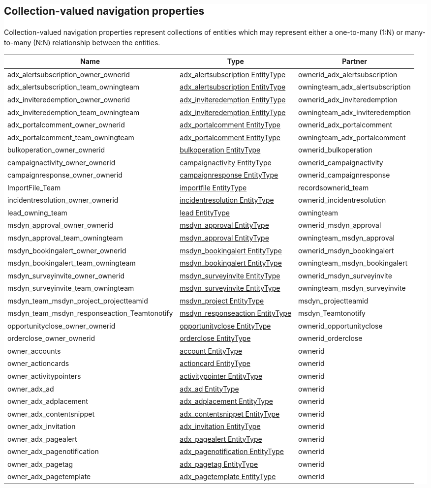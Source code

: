 ## Collection-valued navigation properties
Collection-valued navigation properties represent collections of entities which may represent either a one-to-many (1:N) or many-to-many (N:N) relationship between the entities.


|Name|Type|Partner|  
|----|----|-------|  
|adx_alertsubscription_owner_ownerid|[adx_alertsubscription EntityType](adx_alertsubscription.md)|ownerid_adx_alertsubscription|  
|adx_alertsubscription_team_owningteam|[adx_alertsubscription EntityType](adx_alertsubscription.md)|owningteam_adx_alertsubscription|  
|adx_inviteredemption_owner_ownerid|[adx_inviteredemption EntityType](adx_inviteredemption.md)|ownerid_adx_inviteredemption|  
|adx_inviteredemption_team_owningteam|[adx_inviteredemption EntityType](adx_inviteredemption.md)|owningteam_adx_inviteredemption|  
|adx_portalcomment_owner_ownerid|[adx_portalcomment EntityType](adx_portalcomment.md)|ownerid_adx_portalcomment|  
|adx_portalcomment_team_owningteam|[adx_portalcomment EntityType](adx_portalcomment.md)|owningteam_adx_portalcomment|  
|bulkoperation_owner_ownerid|[bulkoperation EntityType](bulkoperation.md)|ownerid_bulkoperation|  
|campaignactivity_owner_ownerid|[campaignactivity EntityType](campaignactivity.md)|ownerid_campaignactivity|  
|campaignresponse_owner_ownerid|[campaignresponse EntityType](campaignresponse.md)|ownerid_campaignresponse|  
|ImportFile_Team|[importfile EntityType](importfile.md)|recordsownerid_team|  
|incidentresolution_owner_ownerid|[incidentresolution EntityType](incidentresolution.md)|ownerid_incidentresolution|  
|lead_owning_team|[lead EntityType](lead.md)|owningteam|  
|msdyn_approval_owner_ownerid|[msdyn_approval EntityType](msdyn_approval.md)|ownerid_msdyn_approval|  
|msdyn_approval_team_owningteam|[msdyn_approval EntityType](msdyn_approval.md)|owningteam_msdyn_approval|  
|msdyn_bookingalert_owner_ownerid|[msdyn_bookingalert EntityType](msdyn_bookingalert.md)|ownerid_msdyn_bookingalert|  
|msdyn_bookingalert_team_owningteam|[msdyn_bookingalert EntityType](msdyn_bookingalert.md)|owningteam_msdyn_bookingalert|  
|msdyn_surveyinvite_owner_ownerid|[msdyn_surveyinvite EntityType](msdyn_surveyinvite.md)|ownerid_msdyn_surveyinvite|  
|msdyn_surveyinvite_team_owningteam|[msdyn_surveyinvite EntityType](msdyn_surveyinvite.md)|owningteam_msdyn_surveyinvite|  
|msdyn_team_msdyn_project_projectteamid|[msdyn_project EntityType](msdyn_project.md)|msdyn_projectteamid|  
|msdyn_team_msdyn_responseaction_Teamtonotify|[msdyn_responseaction EntityType](msdyn_responseaction.md)|msdyn_Teamtonotify|  
|opportunityclose_owner_ownerid|[opportunityclose EntityType](opportunityclose.md)|ownerid_opportunityclose|  
|orderclose_owner_ownerid|[orderclose EntityType](orderclose.md)|ownerid_orderclose|  
|owner_accounts|[account EntityType](account.md)|ownerid|  
|owner_actioncards|[actioncard EntityType](actioncard.md)|ownerid|  
|owner_activitypointers|[activitypointer EntityType](activitypointer.md)|ownerid|  
|owner_adx_ad|[adx_ad EntityType](adx_ad.md)|ownerid|  
|owner_adx_adplacement|[adx_adplacement EntityType](adx_adplacement.md)|ownerid|  
|owner_adx_contentsnippet|[adx_contentsnippet EntityType](adx_contentsnippet.md)|ownerid|  
|owner_adx_invitation|[adx_invitation EntityType](adx_invitation.md)|ownerid|  
|owner_adx_pagealert|[adx_pagealert EntityType](adx_pagealert.md)|ownerid|  
|owner_adx_pagenotification|[adx_pagenotification EntityType](adx_pagenotification.md)|ownerid|  
|owner_adx_pagetag|[adx_pagetag EntityType](adx_pagetag.md)|ownerid|  
|owner_adx_pagetemplate|[adx_pagetemplate EntityType](adx_pagetemplate.md)|ownerid|  
